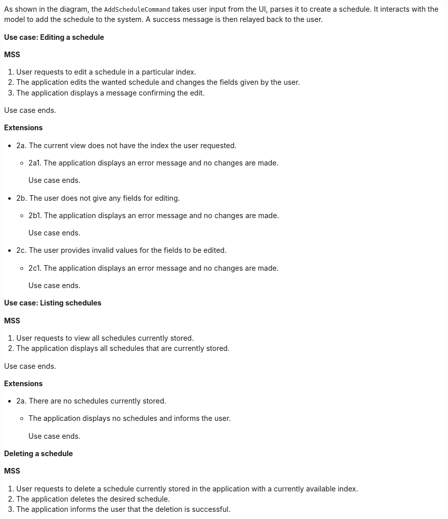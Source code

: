 <puml src="diagrams/AddScheduleCommandSequenceDiagram.puml" width="280" />

As shown in the diagram, the `AddScheduleCommand` takes user input from the UI, parses it to create a schedule.
It interacts with the model to add the schedule to the system. A success message is then relayed back to the user.

**Use case: Editing a schedule**

**MSS**

1. User requests to edit a schedule in a particular index.
2. The application edits the wanted schedule and changes the fields given by the user.
3. The application displays a message confirming the edit.

Use case ends.

**Extensions**

* 2a. The current view does not have the index the user requested.

  * 2a1. The application displays an error message and no changes are made.
  
    Use case ends.
  
* 2b. The user does not give any fields for editing.

  * 2b1. The application displays an error message and no changes are made.

    Use case ends.

* 2c. The user provides invalid values for the fields to be edited.

  * 2c1. The application displays an error message and no changes are made.

    Use case ends.

**Use case: Listing schedules**

**MSS**

1. User requests to view all schedules currently stored.
2. The application displays all schedules that are currently stored.

Use case ends.

**Extensions**

* 2a. There are no schedules currently stored.

  * The application displays no schedules and informs the user.

    Use case ends.

**Deleting a schedule**

**MSS**

1. User requests to delete a schedule currently stored in the application with a currently available index.
2. The application deletes the desired schedule.
3. The application informs the user that the deletion is successful.
